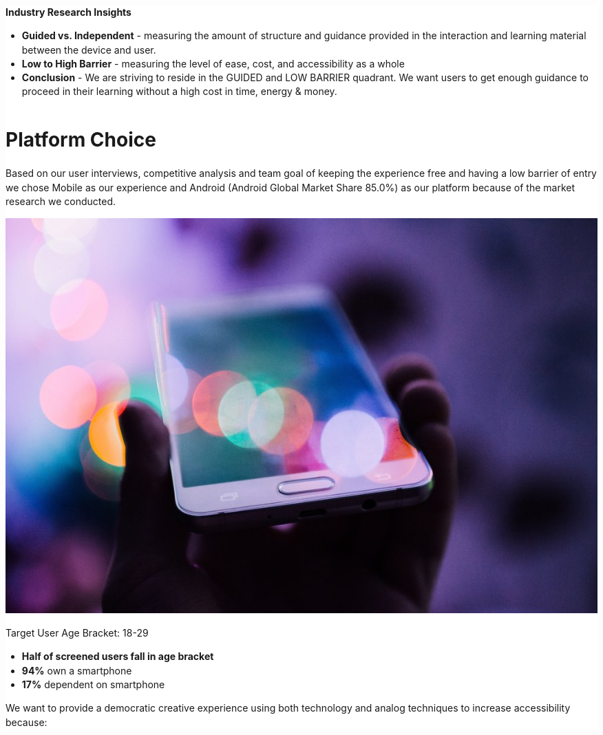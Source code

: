**Industry Research Insights**

- **Guided vs. Independent** - measuring the amount of structure and guidance provided in the interaction and learning material between the device and user.
- **Low to High Barrier** - measuring the level of ease, cost, and accessibility as a whole
- **Conclusion** \- We are striving to reside in the GUIDED and LOW BARRIER quadrant. We want users to get enough guidance to proceed in their learning without a high cost in time, energy & money.

# Platform Choice

Based on our user interviews, competitive analysis and team goal of keeping the experience free and having a low barrier of entry we chose Mobile as our experience and Android (Android Global Market Share 85.0%) as our platform because of the market research we conducted.

![](/images//10759-android.jpg)

Target User Age Bracket: 18-29

- **Half of screened users fall in age bracket**
- **94%** own a smartphone
- **17%** dependent on smartphone

We want to provide a democratic creative experience using both technology and analog techniques to increase accessibility because:
